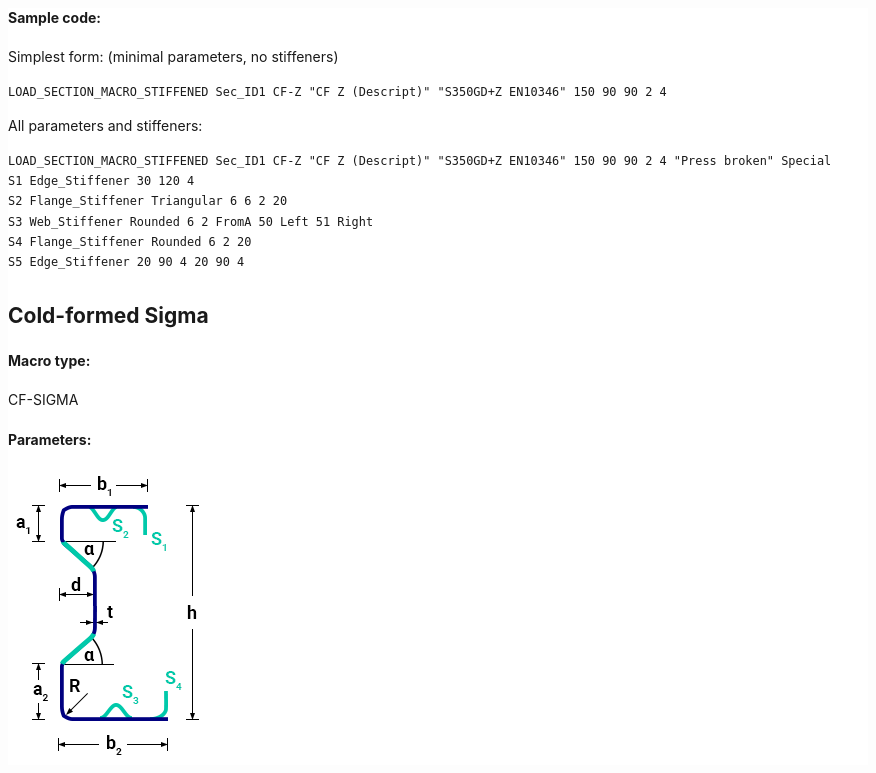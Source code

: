 #### Sample code:





Simplest form: (minimal parameters, no stiffeners)





```
LOAD_SECTION_MACRO_STIFFENED Sec_ID1 CF-Z "CF Z (Descript)" "S350GD+Z EN10346" 150 90 90 2 4
```





All parameters and stiffeners:





```
LOAD_SECTION_MACRO_STIFFENED Sec_ID1 CF-Z "CF Z (Descript)" "S350GD+Z EN10346" 150 90 90 2 4 "Press broken" Special
S1 Edge_Stiffener 30 120 4
S2 Flange_Stiffener Triangular 6 6 2 20
S3 Web_Stiffener Rounded 6 2 FromA 50 Left 51 Right
S4 Flange_Stiffener Rounded 6 2 20
S5 Edge_Stiffener 20 90 4 20 90 4
```





## Cold-formed Sigma





#### Macro type:





CF-SIGMA





#### Parameters:





![](./img/wp-content-uploads-2023-08-image-28.png)
